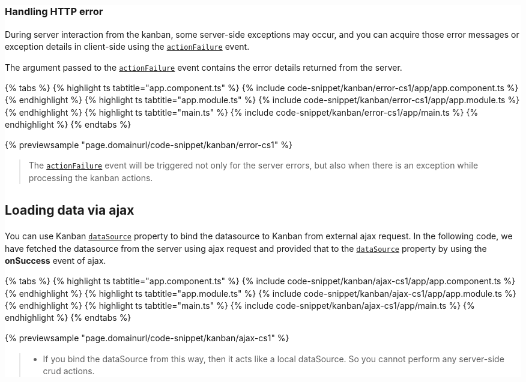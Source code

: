 ### Handling HTTP error

During server interaction from the kanban, some server-side exceptions may occur, and you can acquire those error messages or exception details
in client-side using the [`actionFailure`](https://ej2.syncfusion.com/angular/documentation/api/kanban#actionfailure) event.

The argument passed to the [`actionFailure`](https://ej2.syncfusion.com/angular/documentation/api/kanban#actionfailure) event contains the error details returned from the server.

{% tabs %}
{% highlight ts tabtitle="app.component.ts" %}
{% include code-snippet/kanban/error-cs1/app/app.component.ts %}
{% endhighlight %}
{% highlight ts tabtitle="app.module.ts" %}
{% include code-snippet/kanban/error-cs1/app/app.module.ts %}
{% endhighlight %}
{% highlight ts tabtitle="main.ts" %}
{% include code-snippet/kanban/error-cs1/app/main.ts %}
{% endhighlight %}
{% endtabs %}
  
{% previewsample "page.domainurl/code-snippet/kanban/error-cs1" %}

> The [`actionFailure`](https://ej2.syncfusion.com/angular/documentation/api/kanban#actionfailure) event will be triggered not only for the server errors, but
also when there is an exception while processing the kanban actions.

## Loading data via ajax

You can use Kanban [`dataSource`](https://ej2.syncfusion.com/angular/documentation/api/kanban#datasource) property to bind the datasource to Kanban from external ajax request. In the following code, we have fetched the datasource from the server using ajax request and provided that to the [`dataSource`](https://ej2.syncfusion.com/angular/documentation/api/kanban#datasource) property by using the **onSuccess** event of ajax.

{% tabs %}
{% highlight ts tabtitle="app.component.ts" %}
{% include code-snippet/kanban/ajax-cs1/app/app.component.ts %}
{% endhighlight %}
{% highlight ts tabtitle="app.module.ts" %}
{% include code-snippet/kanban/ajax-cs1/app/app.module.ts %}
{% endhighlight %}
{% highlight ts tabtitle="main.ts" %}
{% include code-snippet/kanban/ajax-cs1/app/main.ts %}
{% endhighlight %}
{% endtabs %}
  
{% previewsample "page.domainurl/code-snippet/kanban/ajax-cs1" %}

> * If you bind the dataSource from this way, then it acts like a local dataSource. So you cannot perform any server-side crud actions.
